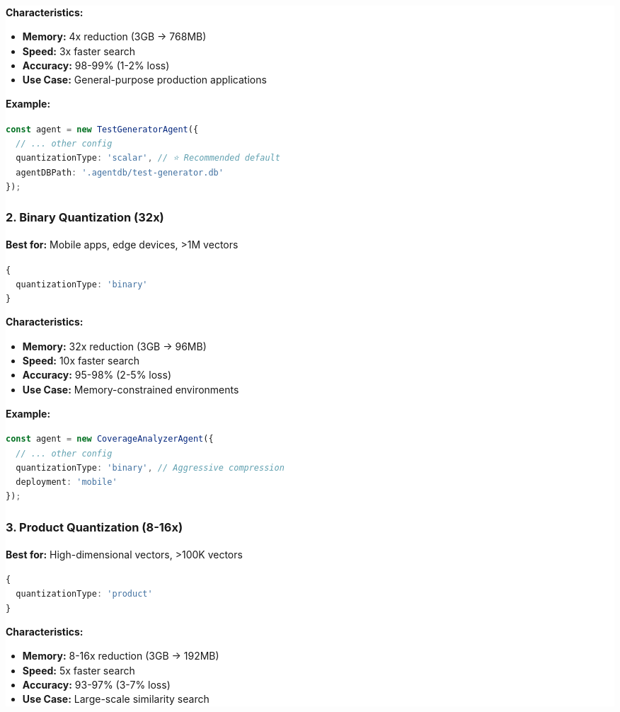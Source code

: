 **Characteristics:**
- **Memory:** 4x reduction (3GB → 768MB)
- **Speed:** 3x faster search
- **Accuracy:** 98-99% (1-2% loss)
- **Use Case:** General-purpose production applications

**Example:**
```typescript
const agent = new TestGeneratorAgent({
  // ... other config
  quantizationType: 'scalar', // ⭐ Recommended default
  agentDBPath: '.agentdb/test-generator.db'
});
```

### 2. Binary Quantization (32x)

**Best for:** Mobile apps, edge devices, >1M vectors

```typescript
{
  quantizationType: 'binary'
}
```

**Characteristics:**
- **Memory:** 32x reduction (3GB → 96MB)
- **Speed:** 10x faster search
- **Accuracy:** 95-98% (2-5% loss)
- **Use Case:** Memory-constrained environments

**Example:**
```typescript
const agent = new CoverageAnalyzerAgent({
  // ... other config
  quantizationType: 'binary', // Aggressive compression
  deployment: 'mobile'
});
```

### 3. Product Quantization (8-16x)

**Best for:** High-dimensional vectors, >100K vectors

```typescript
{
  quantizationType: 'product'
}
```

**Characteristics:**
- **Memory:** 8-16x reduction (3GB → 192MB)
- **Speed:** 5x faster search
- **Accuracy:** 93-97% (3-7% loss)
- **Use Case:** Large-scale similarity search
